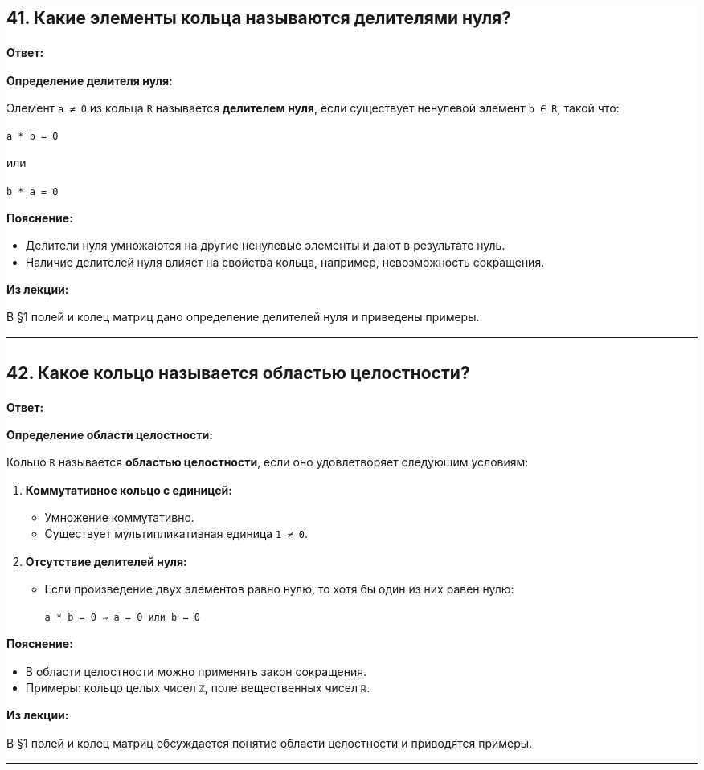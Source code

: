 ## 41. Какие элементы кольца называются делителями нуля?

**Ответ:**

**Определение делителя нуля:**

Элемент `a ≠ 0` из кольца `R` называется **делителем нуля**, если существует ненулевой элемент `b ∈ R`, такой что:

```
a * b = 0
```

или

```
b * a = 0
```

**Пояснение:**

- Делители нуля умножаются на другие ненулевые элементы и дают в результате нуль.
- Наличие делителей нуля влияет на свойства кольца, например, невозможность сокращения.

**Из лекции:**

В §1 полей и колец матриц дано определение делителей нуля и приведены примеры.

---

## 42. Какое кольцо называется областью целостности?

**Ответ:**

**Определение области целостности:**

Кольцо `R` называется **областью целостности**, если оно удовлетворяет следующим условиям:

1. **Коммутативное кольцо с единицей:**

   - Умножение коммутативно.
   - Существует мультипликативная единица `1 ≠ 0`.

2. **Отсутствие делителей нуля:**

   - Если произведение двух элементов равно нулю, то хотя бы один из них равен нулю:

     ```
     a * b = 0 ⇒ a = 0 или b = 0
     ```

**Пояснение:**

- В области целостности можно применять закон сокращения.
- Примеры: кольцо целых чисел `ℤ`, поле вещественных чисел `ℝ`.

**Из лекции:**

В §1 полей и колец матриц обсуждается понятие области целостности и приводятся примеры.

---
